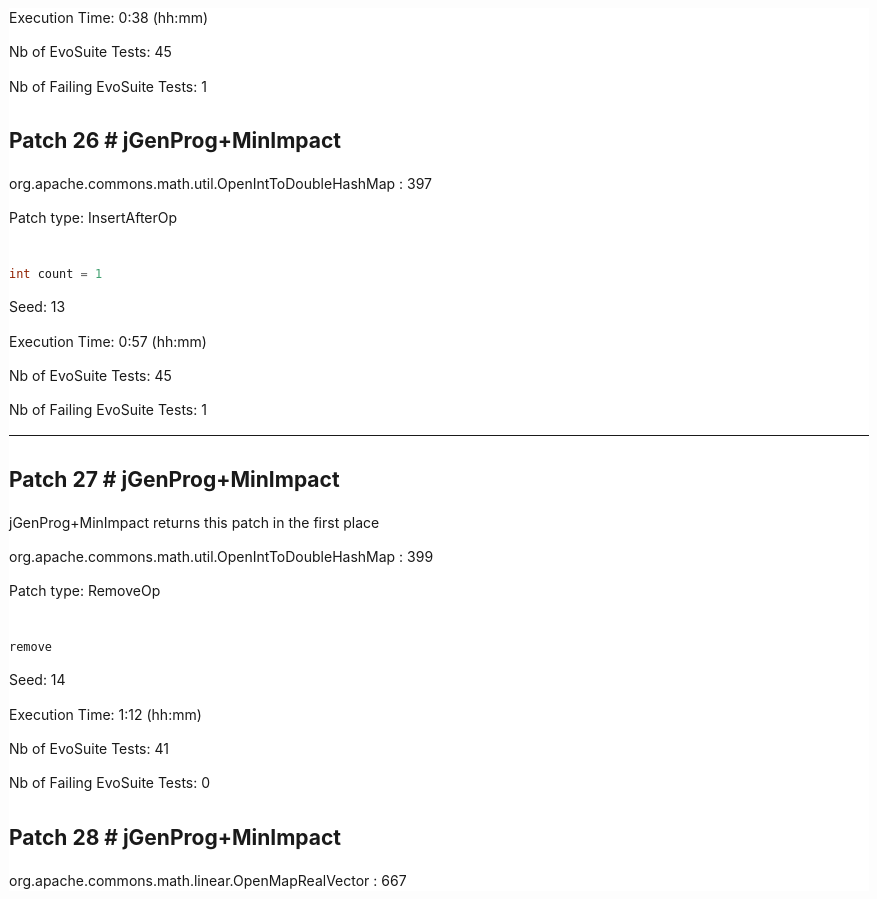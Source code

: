 Execution Time: 0:38 (hh:mm) 

Nb of EvoSuite Tests: 45

Nb of Failing EvoSuite Tests: 1



## Patch 26 #  jGenProg+MinImpact 

org.apache.commons.math.util.OpenIntToDoubleHashMap : 397

Patch type: InsertAfterOp

```Java

int count = 1

```


Seed: 13

Execution Time: 0:57 (hh:mm) 

Nb of EvoSuite Tests: 45

Nb of Failing EvoSuite Tests: 1


--- 


## Patch 27 #  jGenProg+MinImpact 

jGenProg+MinImpact returns this patch in the first place

org.apache.commons.math.util.OpenIntToDoubleHashMap : 399

Patch type: RemoveOp

```Java

remove

```


Seed: 14

Execution Time: 1:12 (hh:mm) 

Nb of EvoSuite Tests: 41

Nb of Failing EvoSuite Tests: 0



## Patch 28 #  jGenProg+MinImpact 

org.apache.commons.math.linear.OpenMapRealVector : 667
